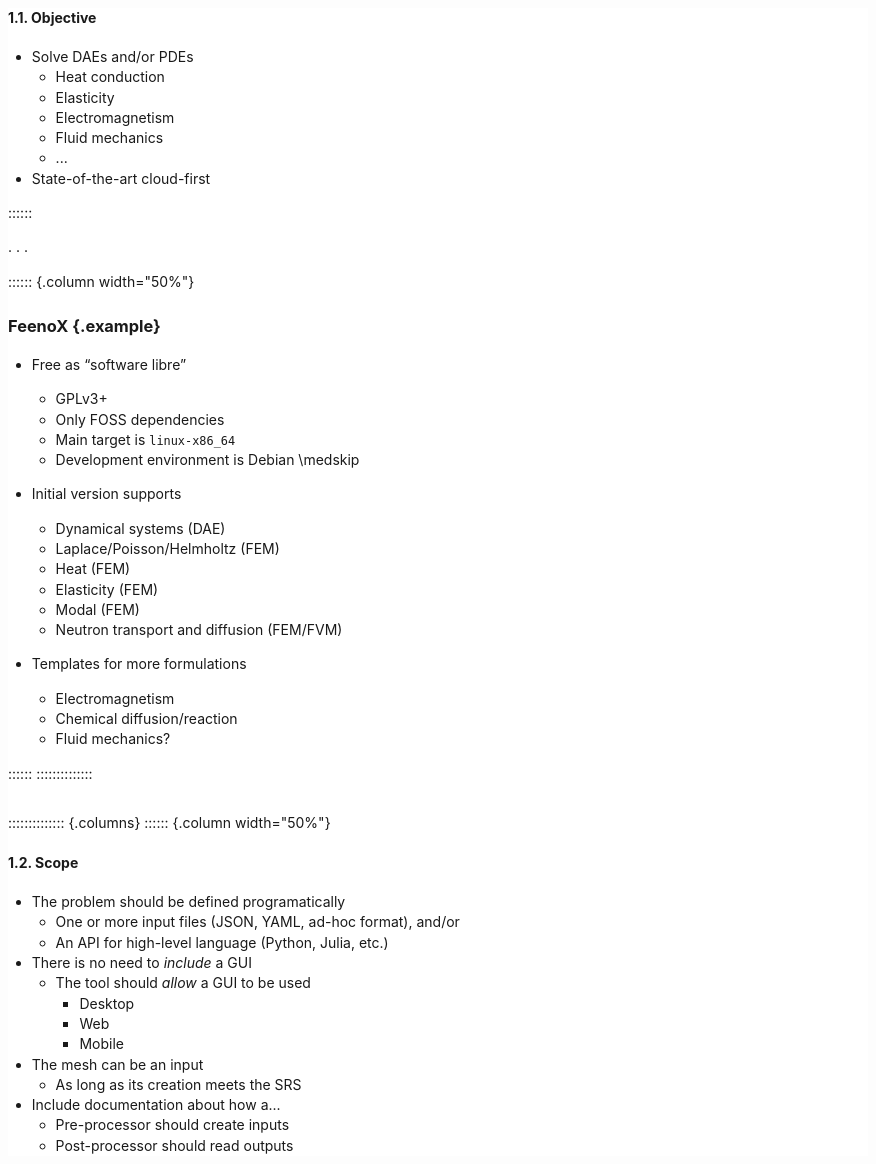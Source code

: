 #### 1.1. Objective

 * Solve DAEs and/or PDEs
    - Heat conduction
    - Elasticity
    - Electromagnetism
    - Fluid mechanics
    - ...
 * State-of-the-art cloud-first

::::::

. . .

:::::: {.column width="50%"}

### FeenoX {.example}
 * Free as “software libre”
    * GPLv3+
    * Only FOSS dependencies
    * Main target is `linux-x86_64`
    * Development environment is Debian
\medskip

 * Initial version supports
   * Dynamical systems (DAE)
   * Laplace/Poisson/Helmholtz (FEM)
   * Heat (FEM)
   * Elasticity (FEM)
   * Modal (FEM)
   * Neutron transport and diffusion (FEM/FVM)
 * Templates for more formulations
   * Electromagnetism
   * Chemical diffusion/reaction
   * Fluid mechanics?

::::::
::::::::::::::



## 

:::::::::::::: {.columns}
:::::: {.column width="50%"}

#### 1.2. Scope

 * The problem should be defined programatically
   - One or more input files (JSON, YAML, ad-hoc format), and/or
   - An API for high-level language (Python, Julia, etc.)
 * There is no need to _include_ a GUI
   - The tool should _allow_ a GUI to be used
     - Desktop
     - Web
     - Mobile
 * The mesh can be an input
   - As long as its creation meets the SRS
 * Include documentation about how a...
   - Pre-processor should create inputs
   - Post-processor should read outputs
   